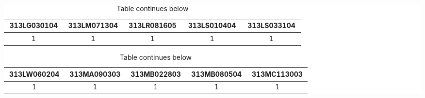 <table style="width:97%;">
<caption>Table continues below</caption>
<colgroup>
<col width="19%" />
<col width="19%" />
<col width="19%" />
<col width="19%" />
<col width="19%" />
</colgroup>
<thead>
<tr class="header">
<th align="center">313LG030104</th>
<th align="center">313LM071304</th>
<th align="center">313LR081605</th>
<th align="center">313LS010404</th>
<th align="center">313LS033104</th>
</tr>
</thead>
<tbody>
<tr class="odd">
<td align="center">1</td>
<td align="center">1</td>
<td align="center">1</td>
<td align="center">1</td>
<td align="center">1</td>
</tr>
</tbody>
</table>

<table style="width:97%;">
<caption>Table continues below</caption>
<colgroup>
<col width="19%" />
<col width="19%" />
<col width="19%" />
<col width="19%" />
<col width="19%" />
</colgroup>
<thead>
<tr class="header">
<th align="center">313LW060204</th>
<th align="center">313MA090303</th>
<th align="center">313MB022803</th>
<th align="center">313MB080504</th>
<th align="center">313MC113003</th>
</tr>
</thead>
<tbody>
<tr class="odd">
<td align="center">1</td>
<td align="center">1</td>
<td align="center">1</td>
<td align="center">1</td>
<td align="center">1</td>
</tr>
</tbody>
</table>
